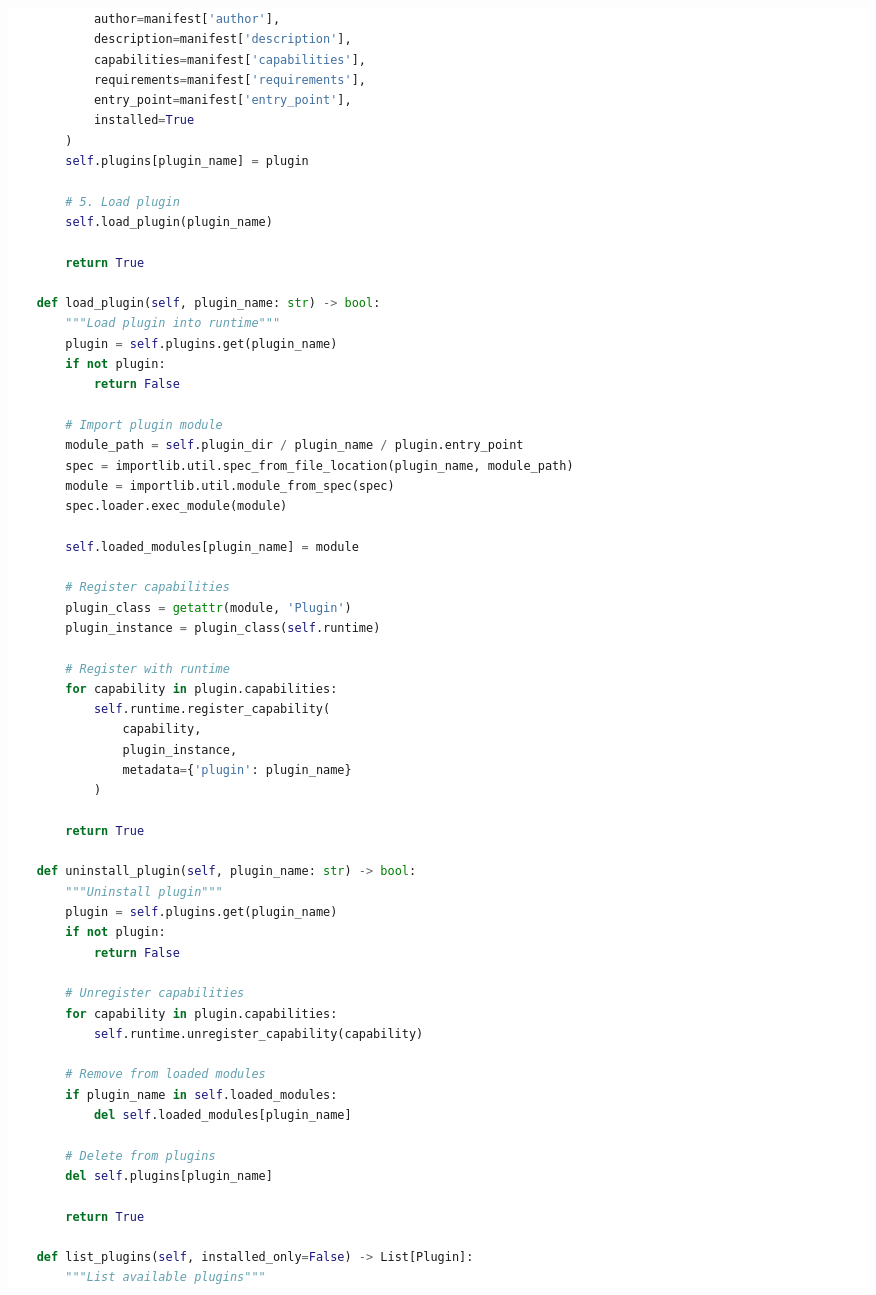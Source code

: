 ```python
            author=manifest['author'],
            description=manifest['description'],
            capabilities=manifest['capabilities'],
            requirements=manifest['requirements'],
            entry_point=manifest['entry_point'],
            installed=True
        )
        self.plugins[plugin_name] = plugin

        # 5. Load plugin
        self.load_plugin(plugin_name)

        return True

    def load_plugin(self, plugin_name: str) -> bool:
        """Load plugin into runtime"""
        plugin = self.plugins.get(plugin_name)
        if not plugin:
            return False

        # Import plugin module
        module_path = self.plugin_dir / plugin_name / plugin.entry_point
        spec = importlib.util.spec_from_file_location(plugin_name, module_path)
        module = importlib.util.module_from_spec(spec)
        spec.loader.exec_module(module)

        self.loaded_modules[plugin_name] = module

        # Register capabilities
        plugin_class = getattr(module, 'Plugin')
        plugin_instance = plugin_class(self.runtime)

        # Register with runtime
        for capability in plugin.capabilities:
            self.runtime.register_capability(
                capability,
                plugin_instance,
                metadata={'plugin': plugin_name}
            )

        return True

    def uninstall_plugin(self, plugin_name: str) -> bool:
        """Uninstall plugin"""
        plugin = self.plugins.get(plugin_name)
        if not plugin:
            return False

        # Unregister capabilities
        for capability in plugin.capabilities:
            self.runtime.unregister_capability(capability)

        # Remove from loaded modules
        if plugin_name in self.loaded_modules:
            del self.loaded_modules[plugin_name]

        # Delete from plugins
        del self.plugins[plugin_name]

        return True

    def list_plugins(self, installed_only=False) -> List[Plugin]:
        """List available plugins"""
```